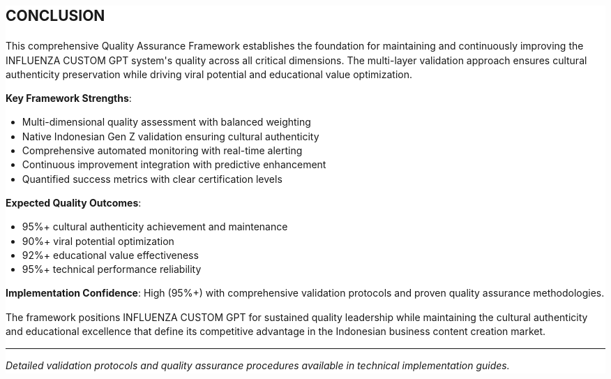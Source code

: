 
## CONCLUSION

This comprehensive Quality Assurance Framework establishes the foundation for maintaining and continuously improving the INFLUENZA CUSTOM GPT system's quality across all critical dimensions. The multi-layer validation approach ensures cultural authenticity preservation while driving viral potential and educational value optimization.

**Key Framework Strengths**:
- Multi-dimensional quality assessment with balanced weighting
- Native Indonesian Gen Z validation ensuring cultural authenticity
- Comprehensive automated monitoring with real-time alerting
- Continuous improvement integration with predictive enhancement
- Quantified success metrics with clear certification levels

**Expected Quality Outcomes**:
- 95%+ cultural authenticity achievement and maintenance
- 90%+ viral potential optimization
- 92%+ educational value effectiveness
- 95%+ technical performance reliability

**Implementation Confidence**: High (95%+) with comprehensive validation protocols and proven quality assurance methodologies.

The framework positions INFLUENZA CUSTOM GPT for sustained quality leadership while maintaining the cultural authenticity and educational excellence that define its competitive advantage in the Indonesian business content creation market.

---

*Detailed validation protocols and quality assurance procedures available in technical implementation guides.*